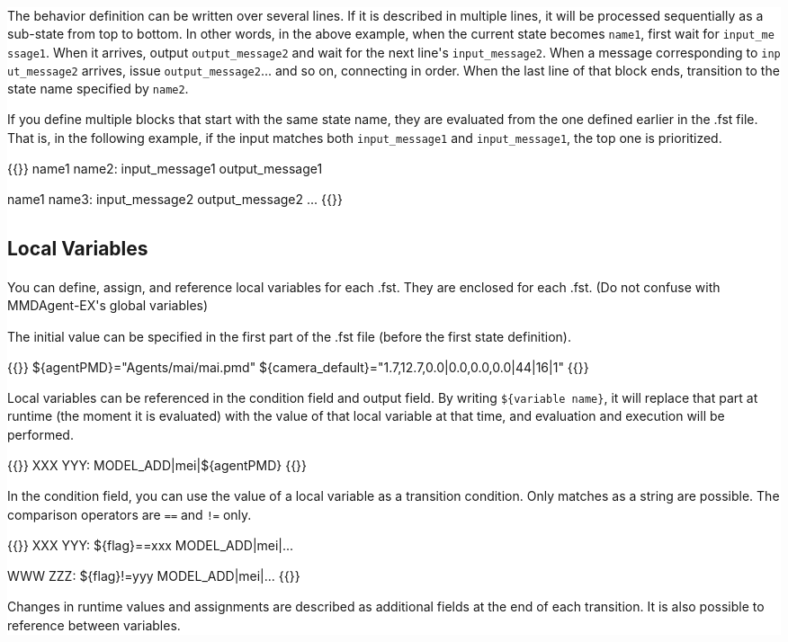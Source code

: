 The behavior definition can be written over several lines. If it is described in multiple lines, it will be processed sequentially as a sub-state from top to bottom. In other words, in the above example, when the current state becomes `name1`, first wait for `input_message1`. When it arrives, output `output_message2` and wait for the next line's `input_message2`. When a message corresponding to `input_message2` arrives, issue `output_message2`... and so on, connecting in order. When the last line of that block ends, transition to the state name specified by `name2`.

If you define multiple blocks that start with the same state name, they are evaluated from the one defined earlier in the .fst file. That is, in the following example, if the input matches both `input_message1` and `input_message1`, the top one is prioritized.

{{<fst>}}
name1 name2:
    input_message1 output_message1

name1 name3:
    input_message2 output_message2
    ...
{{</fst>}}

## Local Variables

You can define, assign, and reference local variables for each .fst. They are enclosed for each .fst. (Do not confuse with MMDAgent-EX's global variables)

The initial value can be specified in the first part of the .fst file (before the first state definition).

{{<fst>}}
${agentPMD}="Agents/mai/mai.pmd"
${camera_default}="1.7,12.7,0.0|0.0,0.0,0.0|44|16|1"
{{</fst>}}

Local variables can be referenced in the condition field and output field. By writing `${variable name}`, it will replace that part at runtime (the moment it is evaluated) with the value of that local variable at that time, and evaluation and execution will be performed.

{{<fst>}}
XXX YYY:
    <eps> MODEL_ADD|mei|${agentPMD}
{{</fst>}}

In the condition field, you can use the value of a local variable as a transition condition. Only matches as a string are possible. The comparison operators are `==` and `!=` only.

{{<fst>}}
XXX YYY:
    ${flag}==xxx  MODEL_ADD|mei|...

WWW ZZZ:
    ${flag}!=yyy  MODEL_ADD|mei|...
{{</fst>}}

Changes in runtime values and assignments are described as additional fields at the end of each transition. It is also possible to reference between variables.
